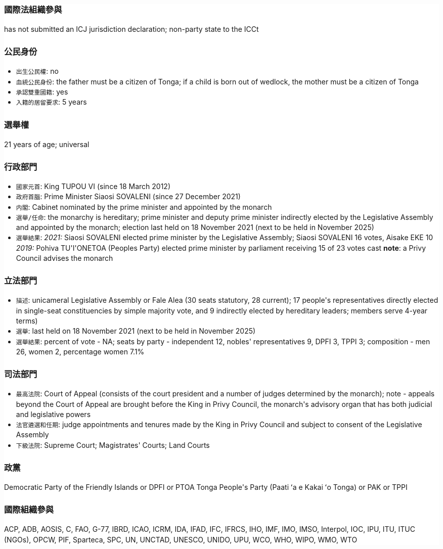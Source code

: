 ### 國際法組織參與
has not submitted an ICJ jurisdiction declaration; non-party state to the ICCt

### 公民身份
- `出生公民權`: no
- `血統公民身份`: the father must be a citizen of Tonga; if a child is born out of wedlock, the mother must be a citizen of Tonga
- `承認雙重國籍`: yes
- `入籍的居留要求`: 5 years

### 選舉權
21 years of age; universal

### 行政部門
- `國家元首`: King TUPOU VI (since 18 March 2012)
- `政府首腦`: Prime Minister Siaosi SOVALENI (since 27 December 2021)
- `内閣`: Cabinet nominated by the prime minister and appointed by the monarch
- `選舉/任命`: the monarchy is hereditary; prime minister and deputy prime minister indirectly elected by the Legislative Assembly and appointed by the monarch; election last held on 18 November 2021 (next to be held in November 2025)
- `選舉結果`: *2021:* Siaosi SOVALENI elected prime minister by the Legislative Assembly; Siaosi SOVALENI 16 votes, Aisake EKE 10  *2019:* Pohiva TU'I'ONETOA (Peoples Party) elected prime minister by parliament receiving 15 of 23 votes cast
**note**:  a Privy Council advises the monarch

### 立法部門
- `描述`: unicameral Legislative Assembly or Fale Alea (30 seats statutory, 28 current); 17 people's representatives directly elected in single-seat constituencies by simple majority vote, and 9 indirectly elected by hereditary leaders; members serve 4-year terms)
- `選舉`: last held on 18 November 2021 (next to be held in November 2025)
- `選舉結果`: percent of vote - NA; seats by party - independent 12, nobles' representatives 9, DPFI 3, TPPI 3; composition - men 26, women 2, percentage women 7.1%

### 司法部門
- `最高法院`: Court of Appeal (consists of the court president and a number of judges determined by the monarch); note - appeals beyond the Court of Appeal are brought before the King in Privy Council, the monarch's advisory organ that has both judicial and legislative powers
- `法官遴選和任期`: judge appointments and tenures made by the King in Privy Council and subject to consent of the Legislative Assembly
- `下級法院`: Supreme Court; Magistrates' Courts; Land Courts

### 政黨
Democratic Party of the Friendly Islands or DPFI or PTOA Tonga People's Party (Paati ʻa e Kakai ʻo Tonga) or PAK or TPPI

### 國際組織參與
ACP, ADB, AOSIS, C, FAO, G-77, IBRD, ICAO, ICRM, IDA, IFAD, IFC, IFRCS, IHO, IMF, IMO, IMSO, Interpol, IOC, IPU, ITU, ITUC (NGOs), OPCW, PIF, Sparteca, SPC, UN, UNCTAD, UNESCO, UNIDO, UPU, WCO, WHO, WIPO, WMO, WTO
